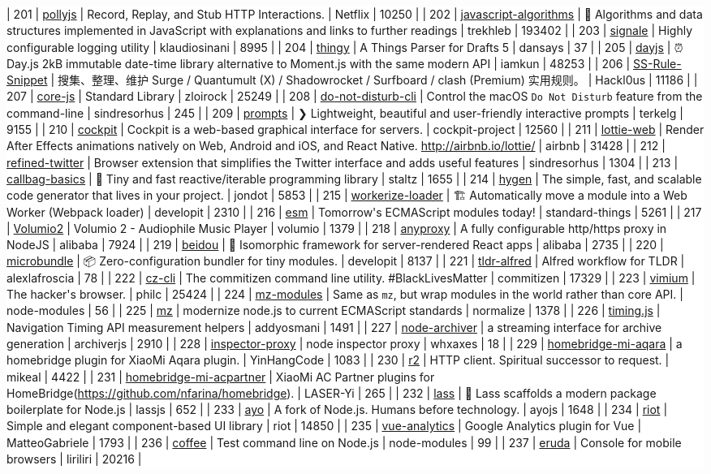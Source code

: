 | 201 |  [pollyjs](https://github.com/Netflix/pollyjs) | Record, Replay, and Stub HTTP Interactions. | Netflix | 10250 |
| 202 |  [javascript-algorithms](https://github.com/trekhleb/javascript-algorithms) | 📝 Algorithms and data structures implemented in JavaScript with explanations and links to further readings | trekhleb | 193402 |
| 203 |  [signale](https://github.com/klaudiosinani/signale) | Highly configurable logging utility | klaudiosinani | 8995 |
| 204 |  [thingy](https://github.com/dansays/thingy) | A Things Parser for Drafts 5 | dansays | 37 |
| 205 |  [dayjs](https://github.com/iamkun/dayjs) | ⏰ Day.js 2kB immutable date-time library alternative to Moment.js with the same modern API | iamkun | 48253 |
| 206 |  [SS-Rule-Snippet](https://github.com/Hackl0us/SS-Rule-Snippet) | 搜集、整理、维护 Surge / Quantumult (X) / Shadowrocket / Surfboard / clash (Premium) 实用规则。 | Hackl0us | 11186 |
| 207 |  [core-js](https://github.com/zloirock/core-js) | Standard Library | zloirock | 25249 |
| 208 |  [do-not-disturb-cli](https://github.com/sindresorhus/do-not-disturb-cli) | Control the macOS `Do Not Disturb` feature from the command-line | sindresorhus | 245 |
| 209 |  [prompts](https://github.com/terkelg/prompts) | ❯ Lightweight, beautiful and user-friendly interactive prompts | terkelg | 9155 |
| 210 |  [cockpit](https://github.com/cockpit-project/cockpit) | Cockpit is a web-based graphical interface for servers. | cockpit-project | 12560 |
| 211 |  [lottie-web](https://github.com/airbnb/lottie-web) | Render After Effects animations natively on Web, Android and iOS, and React Native. http://airbnb.io/lottie/ | airbnb | 31428 |
| 212 |  [refined-twitter](https://github.com/sindresorhus/refined-twitter) | Browser extension that simplifies the Twitter interface and adds useful features | sindresorhus | 1304 |
| 213 |  [callbag-basics](https://github.com/staltz/callbag-basics) | 👜 Tiny and fast reactive/iterable programming library | staltz | 1655 |
| 214 |  [hygen](https://github.com/jondot/hygen) | The simple, fast, and scalable code generator that lives in your project. | jondot | 5853 |
| 215 |  [workerize-loader](https://github.com/developit/workerize-loader) | 🏗️ Automatically move a module into a Web Worker (Webpack loader) | developit | 2310 |
| 216 |  [esm](https://github.com/standard-things/esm) | Tomorrow&#39;s ECMAScript modules today! | standard-things | 5261 |
| 217 |  [Volumio2](https://github.com/volumio/Volumio2) | Volumio 2 - Audiophile Music Player | volumio | 1379 |
| 218 |  [anyproxy](https://github.com/alibaba/anyproxy) | A fully configurable http/https proxy in NodeJS | alibaba | 7924 |
| 219 |  [beidou](https://github.com/alibaba/beidou) | :milky_way: Isomorphic framework for server-rendered React apps | alibaba | 2735 |
| 220 |  [microbundle](https://github.com/developit/microbundle) | 📦 Zero-configuration bundler for tiny modules. | developit | 8137 |
| 221 |  [tldr-alfred](https://github.com/alexlafroscia/tldr-alfred) | Alfred workflow for TLDR | alexlafroscia | 78 |
| 222 |  [cz-cli](https://github.com/commitizen/cz-cli) | The commitizen command line utility. #BlackLivesMatter | commitizen | 17329 |
| 223 |  [vimium](https://github.com/philc/vimium) | The hacker&#39;s browser. | philc | 25424 |
| 224 |  [mz-modules](https://github.com/node-modules/mz-modules) | Same as `mz`, but wrap modules in the world rather than core API. | node-modules | 56 |
| 225 |  [mz](https://github.com/normalize/mz) | modernize node.js to current ECMAScript standards | normalize | 1378 |
| 226 |  [timing.js](https://github.com/addyosmani/timing.js) | Navigation Timing API measurement helpers | addyosmani | 1491 |
| 227 |  [node-archiver](https://github.com/archiverjs/node-archiver) | a streaming interface for archive generation | archiverjs | 2910 |
| 228 |  [inspector-proxy](https://github.com/whxaxes/inspector-proxy) | node inspector proxy | whxaxes | 18 |
| 229 |  [homebridge-mi-aqara](https://github.com/YinHangCode/homebridge-mi-aqara) | a homebridge plugin for XiaoMi Aqara plugin. | YinHangCode | 1083 |
| 230 |  [r2](https://github.com/mikeal/r2) | HTTP client. Spiritual successor to request. | mikeal | 4422 |
| 231 |  [homebridge-mi-acpartner](https://github.com/LASER-Yi/homebridge-mi-acpartner) | XiaoMi AC Partner plugins for HomeBridge(https://github.com/nfarina/homebridge). | LASER-Yi | 265 |
| 232 |  [lass](https://github.com/lassjs/lass) | :girl: Lass scaffolds a modern package boilerplate for Node.js | lassjs | 652 |
| 233 |  [ayo](https://github.com/ayojs/ayo) | A fork of Node.js. Humans before technology. | ayojs | 1648 |
| 234 |  [riot](https://github.com/riot/riot) | Simple and elegant component-based UI library | riot | 14850 |
| 235 |  [vue-analytics](https://github.com/MatteoGabriele/vue-analytics) | Google Analytics plugin for Vue | MatteoGabriele | 1793 |
| 236 |  [coffee](https://github.com/node-modules/coffee) | Test command line on Node.js | node-modules | 99 |
| 237 |  [eruda](https://github.com/liriliri/eruda) | Console for mobile browsers | liriliri | 20216 |